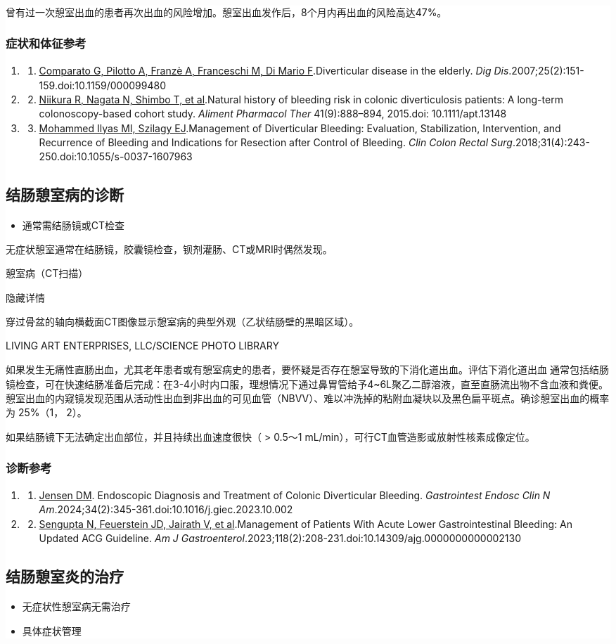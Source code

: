 曾有过一次憩室出血的患者再次出血的风险增加。憩室出血发作后，8个月内再出血的风险高达47%。

### 症状和体征参考

1. 1. [Comparato G, Pilotto A, Franzè A, Franceschi M, Di Mario F](https://pubmed.ncbi.nlm.nih.gov/17468551/).Diverticular disease in the elderly. _Dig Dis_.2007;25(2):151-159.doi:10.1159/000099480

2. 2. [Niikura R, Nagata N, Shimbo T, et al](http://onlinelibrary.wiley.com/doi/10.1111/apt.13148/abstract?systemMessage=Wiley+Online+Library+will+be+unavailable+on+Saturday+25th+March+from+07%3A00+GMT+%2F+03%3A00+EDT+%2F+15%3A00+SGT+for+4+hours+for+essential+maintenance.++Apologies+for+the+inconvenience.).Natural history of bleeding risk in colonic diverticulosis patients: A long-term colonoscopy-based cohort study. _Aliment Pharmacol Ther_ 41(9):888–894, 2015.doi: 10.1111/apt.13148

3. 3. [Mohammed Ilyas MI, Szilagy EJ](https://www.ncbi.nlm.nih.gov/pmc/articles/PMC6014846/).Management of Diverticular Bleeding: Evaluation, Stabilization, Intervention, and Recurrence of Bleeding and Indications for Resection after Control of Bleeding. _Clin Colon Rectal Surg_.2018;31(4):243-250.doi:10.1055/s-0037-1607963


## 结肠憩室病的诊断

- 通常需结肠镜或CT检查


无症状憩室通常在结肠镜，胶囊镜检查，钡剂灌肠、CT或MRI时偶然发现。

憩室病（CT扫描）



隐藏详情

穿过骨盆的轴向横截面CT图像显示憩室病的典型外观（乙状结肠壁的黑暗区域）。

LIVING ART ENTERPRISES, LLC/SCIENCE PHOTO LIBRARY

如果发生无痛性直肠出血，尤其老年患者或有憩室病史的患者，要怀疑是否存在憩室导致的下消化道出血。评估下消化道出血 通常包括结肠镜检查，可在快速结肠准备后完成：在3-4小时内口服，理想情况下通过鼻胃管给予4~6L聚乙二醇溶液，直至直肠流出物不含血液和粪便。憩室出血的内窥镜发现范围从活动性出血到非出血的可见血管（NBVV）、难以冲洗掉的粘附血凝块以及黑色扁平斑点。确诊憩室出血的概率为 25%（1， 2）。

如果结肠镜下无法确定出血部位，并且持续出血速度很快（ > 0.5～1 mL/min），可行CT血管造影或放射性核素成像定位。

### 诊断参考

1. 1. [Jensen DM](https://pubmed.ncbi.nlm.nih.gov/38395488/). Endoscopic Diagnosis and Treatment of Colonic Diverticular Bleeding. _Gastrointest Endosc Clin N Am_.2024;34(2):345-361.doi:10.1016/j.giec.2023.10.002

2. 2. [Sengupta N, Feuerstein JD, Jairath V, et al](https://pubmed.ncbi.nlm.nih.gov/36735555/).Management of Patients With Acute Lower Gastrointestinal Bleeding: An Updated ACG Guideline. _Am J Gastroenterol_.2023;118(2):208-231.doi:10.14309/ajg.0000000000002130


## 结肠憩室炎的治疗

- 无症状性憩室病无需治疗

- 具体症状管理
